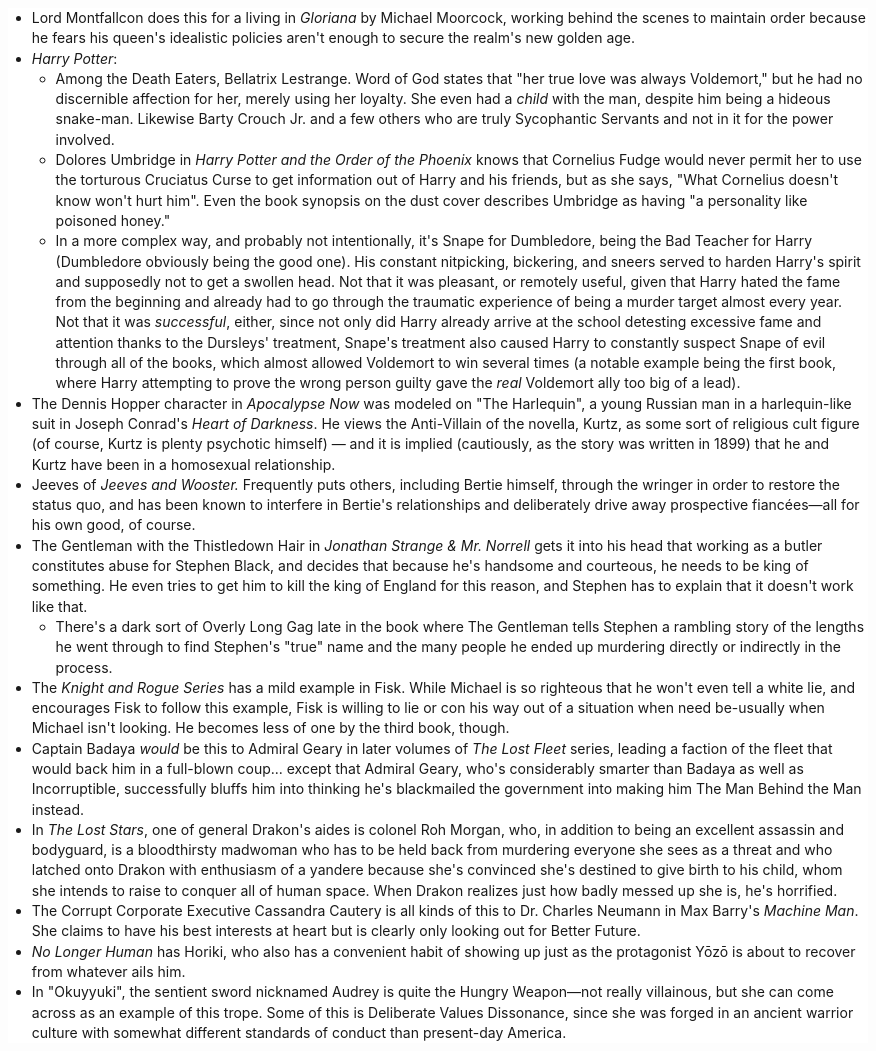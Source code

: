 -   Lord Montfallcon does this for a living in _Gloriana_ by Michael Moorcock, working behind the scenes to maintain order because he fears his queen's idealistic policies aren't enough to secure the realm's new golden age.
-   _Harry Potter_:
    -   Among the Death Eaters, Bellatrix Lestrange. Word of God states that "her true love was always Voldemort," but he had no discernible affection for her, merely using her loyalty. She even had a _child_ with the man, despite him being a hideous snake-man. Likewise Barty Crouch Jr. and a few others who are truly Sycophantic Servants and not in it for the power involved.
    -   Dolores Umbridge in _Harry Potter and the Order of the Phoenix_ knows that Cornelius Fudge would never permit her to use the torturous Cruciatus Curse to get information out of Harry and his friends, but as she says, "What Cornelius doesn't know won't hurt him". Even the book synopsis on the dust cover describes Umbridge as having "a personality like poisoned honey."
    -   In a more complex way, and probably not intentionally, it's Snape for Dumbledore, being the Bad Teacher for Harry (Dumbledore obviously being the good one). His constant nitpicking, bickering, and sneers served to harden Harry's spirit and supposedly not to get a swollen head. Not that it was pleasant, or remotely useful, given that Harry hated the fame from the beginning and already had to go through the traumatic experience of being a murder target almost every year. Not that it was _successful_, either, since not only did Harry already arrive at the school detesting excessive fame and attention thanks to the Dursleys' treatment, Snape's treatment also caused Harry to constantly suspect Snape of evil through all of the books, which almost allowed Voldemort to win several times (a notable example being the first book, where Harry attempting to prove the wrong person guilty gave the _real_ Voldemort ally too big of a lead).
-   The Dennis Hopper character in _Apocalypse Now_ was modeled on "The Harlequin", a young Russian man in a harlequin-like suit in Joseph Conrad's _Heart of Darkness_. He views the Anti-Villain of the novella, Kurtz, as some sort of religious cult figure (of course, Kurtz is plenty psychotic himself) — and it is implied (cautiously, as the story was written in 1899) that he and Kurtz have been in a homosexual relationship.
-   Jeeves of _Jeeves and Wooster._ Frequently puts others, including Bertie himself, through the wringer in order to restore the status quo, and has been known to interfere in Bertie's relationships and deliberately drive away prospective fiancées—all for his own good, of course.
-   The Gentleman with the Thistledown Hair in _Jonathan Strange & Mr. Norrell_ gets it into his head that working as a butler constitutes abuse for Stephen Black, and decides that because he's handsome and courteous, he needs to be king of something. He even tries to get him to kill the king of England for this reason, and Stephen has to explain that it doesn't work like that.
    -   There's a dark sort of Overly Long Gag late in the book where The Gentleman tells Stephen a rambling story of the lengths he went through to find Stephen's "true" name and the many people he ended up murdering directly or indirectly in the process.
-   The _Knight and Rogue Series_ has a mild example in Fisk. While Michael is so righteous that he won't even tell a white lie, and encourages Fisk to follow this example, Fisk is willing to lie or con his way out of a situation when need be-usually when Michael isn't looking. He becomes less of one by the third book, though.
-   Captain Badaya _would_ be this to Admiral Geary in later volumes of _The Lost Fleet_ series, leading a faction of the fleet that would back him in a full-blown coup... except that Admiral Geary, who's considerably smarter than Badaya as well as Incorruptible, successfully bluffs him into thinking he's blackmailed the government into making him The Man Behind the Man instead.
-   In _The Lost Stars_, one of general Drakon's aides is colonel Roh Morgan, who, in addition to being an excellent assassin and bodyguard, is a bloodthirsty madwoman who has to be held back from murdering everyone she sees as a threat and who latched onto Drakon with enthusiasm of a yandere because she's convinced she's destined to give birth to his child, whom she intends to raise to conquer all of human space. When Drakon realizes just how badly messed up she is, he's horrified.
-   The Corrupt Corporate Executive Cassandra Cautery is all kinds of this to Dr. Charles Neumann in Max Barry's _Machine Man_. She claims to have his best interests at heart but is clearly only looking out for Better Future.
-   _No Longer Human_ has Horiki, who also has a convenient habit of showing up just as the protagonist Yōzō is about to recover from whatever ails him.
-   In "Okuyyuki", the sentient sword nicknamed Audrey is quite the Hungry Weapon—not really villainous, but she can come across as an example of this trope. Some of this is Deliberate Values Dissonance, since she was forged in an ancient warrior culture with somewhat different standards of conduct than present-day America.